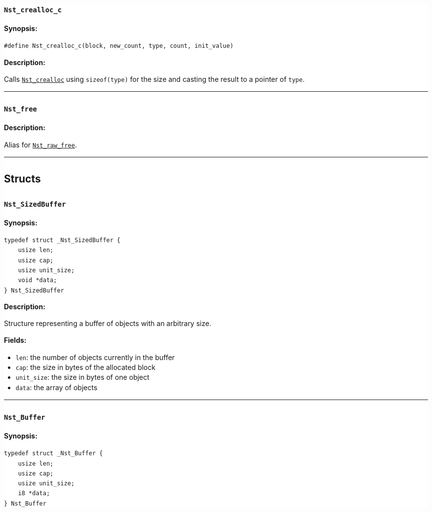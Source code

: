 ### `Nst_crealloc_c`

**Synopsis:**

```better-c
#define Nst_crealloc_c(block, new_count, type, count, init_value)
```

**Description:**

Calls [`Nst_crealloc`](c_api-mem.md#nst_crealloc) using `sizeof(type)` for the
size and casting the result to a pointer of `type`.

---

### `Nst_free`

**Description:**

Alias for [`Nst_raw_free`](c_api-mem.md#nst_raw_free).

---

## Structs

### `Nst_SizedBuffer`

**Synopsis:**

```better-c
typedef struct _Nst_SizedBuffer {
    usize len;
    usize cap;
    usize unit_size;
    void *data;
} Nst_SizedBuffer
```

**Description:**

Structure representing a buffer of objects with an arbitrary size.

**Fields:**

- `len`: the number of objects currently in the buffer
- `cap`: the size in bytes of the allocated block
- `unit_size`: the size in bytes of one object
- `data`: the array of objects

---

### `Nst_Buffer`

**Synopsis:**

```better-c
typedef struct _Nst_Buffer {
    usize len;
    usize cap;
    usize unit_size;
    i8 *data;
} Nst_Buffer
```
